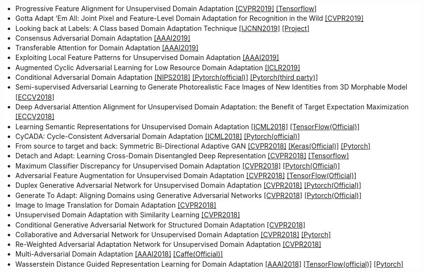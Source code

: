 - Progressive Feature Alignment for Unsupervised Domain Adaptation [[CVPR2019]](http://openaccess.thecvf.com/content_CVPR_2019/papers/Chen_Progressive_Feature_Alignment_for_Unsupervised_Domain_Adaptation_CVPR_2019_paper.pdf) [[Tensorflow]](https://github.com/Xiewp/PFAN)
- Gotta Adapt ’Em All: Joint Pixel and Feature-Level Domain Adaptation for Recognition in the Wild [[CVPR2019]](http://openaccess.thecvf.com/content_CVPR_2019/papers/Tran_Gotta_Adapt_Em_All_Joint_Pixel_and_Feature-Level_Domain_Adaptation_CVPR_2019_paper.pdf) 
- Looking back at Labels: A Class based Domain Adaptation Technique [[IJCNN2019]](https://arxiv.org/abs/1904.01341) [[Project]](https://vinodkkurmi.github.io/DiscriminatorDomainAdaptation/)
- Consensus Adversarial Domain Adaptation [[AAAI2019]](https://aaai.org/ojs/index.php/AAAI/article/view/4552)
- Transferable Attention for Domain Adaptation [[AAAI2019]](http://ise.thss.tsinghua.edu.cn/~mlong/doc/transferable-attention-aaai19.pdf)
- Exploiting Local Feature Patterns for Unsupervised Domain Adaptation [[AAAI2019]](https://arxiv.org/abs/1811.05042v2)
- Augmented Cyclic Adversarial Learning for Low Resource Domain Adaptation [[ICLR2019]](https://openreview.net/forum?id=B1G9doA9F7)
- Conditional Adversarial Domain Adaptation [[NIPS2018]](http://papers.nips.cc/paper/7436-conditional-adversarial-domain-adaptation) [[Pytorch(official)]](https://github.com/thuml/CDAN)  [[Pytorch(third party)]](https://github.com/thuml/CDAN)
- Semi-supervised Adversarial Learning to Generate Photorealistic Face Images of New Identities from 3D Morphable Model [[ECCV2018]](http://openaccess.thecvf.com/content_ECCV_2018/papers/Baris_Gecer_Semi-supervised_Adversarial_Learning_ECCV_2018_paper.pdf)
- Deep Adversarial Attention Alignment for Unsupervised Domain Adaptation: the Benefit of Target Expectation Maximization [[ECCV2018]](http://openaccess.thecvf.com/content_ECCV_2018/papers/Guoliang_Kang_Deep_Adversarial_Attention_ECCV_2018_paper.pdf)
- Learning Semantic Representations for Unsupervised Domain Adaptation [[ICML2018]](http://proceedings.mlr.press/v80/xie18c.html) [[TensorFlow(Official)]](https://github.com/Mid-Push/Moving-Semantic-Transfer-Network)
- CyCADA: Cycle-Consistent Adversarial Domain Adaptation [[ICML2018]](http://proceedings.mlr.press/v80/hoffman18a.html) [[Pytorch(official)]](https://github.com/jhoffman/cycada_release)
- From source to target and back: Symmetric Bi-Directional Adaptive GAN [[CVPR2018]](http://openaccess.thecvf.com/content_cvpr_2018/papers/Russo_From_Source_to_CVPR_2018_paper.pdf) [[Keras(Official)]](https://github.com/engharat/SBADAGAN) [[Pytorch]](https://github.com/naoto0804/pytorch-SBADA-GAN)
- Detach and Adapt: Learning Cross-Domain Disentangled Deep Representation [[CVPR2018]](http://openaccess.thecvf.com/content_cvpr_2018/papers/Liu_Detach_and_Adapt_CVPR_2018_paper.pdf) [[Tensorflow]](https://github.com/ycliu93/CDRD)
- Maximum Classifier Discrepancy for Unsupervised Domain Adaptation [[CVPR2018]](http://openaccess.thecvf.com/content_cvpr_2018/papers/Saito_Maximum_Classifier_Discrepancy_CVPR_2018_paper.pdf) [[Pytorch(Official)]](https://github.com/mil-tokyo/MCD_DA)
- Adversarial Feature Augmentation for Unsupervised Domain Adaptation [[CVPR2018]](https://arxiv.org/abs/1711.08561) [[TensorFlow(Official)]](https://github.com/ricvolpi/adversarial-feature-augmentation)
- Duplex Generative Adversarial Network for Unsupervised Domain Adaptation [[CVPR2018]](http://vipl.ict.ac.cn/uploadfile/upload/2018041610083083.pdf) [[Pytorch(Official)]](http://vipl.ict.ac.cn/view_database.php?id=6)
- Generate To Adapt: Aligning Domains using Generative Adversarial Networks [[CVPR2018]](https://arxiv.org/abs/1704.01705) [[Pytorch(Official)]](https://github.com/yogeshbalaji/Generate_To_Adapt)
- Image to Image Translation for Domain Adaptation [[CVPR2018]](https://arxiv.org/abs/1712.00479)
- Unsupervised Domain Adaptation with Similarity Learning [[CVPR2018]](https://arxiv.org/abs/1711.08995)
- Conditional Generative Adversarial Network for Structured Domain Adaptation [[CVPR2018]](http://openaccess.thecvf.com/content_cvpr_2018/papers/Hong_Conditional_Generative_Adversarial_CVPR_2018_paper.pdf) 
- Collaborative and Adversarial Network for Unsupervised Domain Adaptation [[CVPR2018]](http://openaccess.thecvf.com/content_cvpr_2018/papers/Zhang_Collaborative_and_Adversarial_CVPR_2018_paper.pdf) [[Pytorch]](https://github.com/zhangweichen2006/iCAN)
- Re-Weighted Adversarial Adaptation Network for Unsupervised Domain Adaptation [[CVPR2018]](http://openaccess.thecvf.com/content_cvpr_2018/papers/Chen_Re-Weighted_Adversarial_Adaptation_CVPR_2018_paper.pdf)
- Multi-Adversarial Domain Adaptation [[AAAI2018]](http://ise.thss.tsinghua.edu.cn/~mlong/doc/multi-adversarial-domain-adaptation-aaai18.pdf) [[Caffe(Official)]](https://github.com/thuml/MADA)
- Wasserstein Distance Guided Representation Learning for Domain Adaptation [[AAAI2018]](https://arxiv.org/abs/1707.01217) [[TensorFlow(official)]](https://github.com/RockySJ/WDGRL) [[Pytorch]](https://github.com/jvanvugt/pytorch-domain-adaptation)